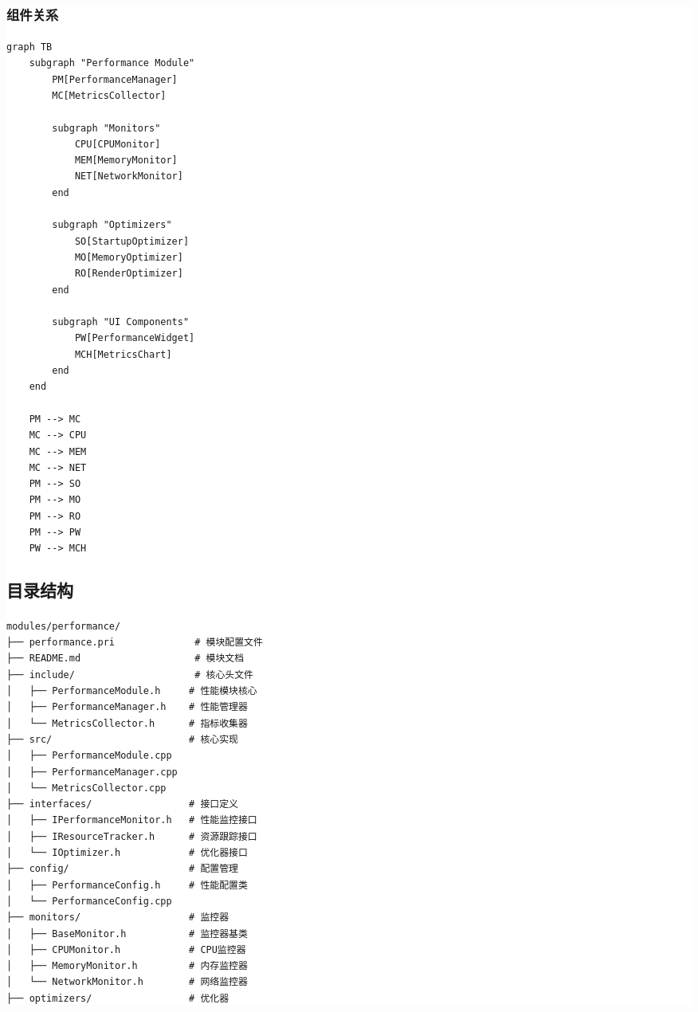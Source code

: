 ### 组件关系
```mermaid
graph TB
    subgraph "Performance Module"
        PM[PerformanceManager]
        MC[MetricsCollector]
        
        subgraph "Monitors"
            CPU[CPUMonitor]
            MEM[MemoryMonitor]
            NET[NetworkMonitor]
        end
        
        subgraph "Optimizers"
            SO[StartupOptimizer]
            MO[MemoryOptimizer]
            RO[RenderOptimizer]
        end
        
        subgraph "UI Components"
            PW[PerformanceWidget]
            MCH[MetricsChart]
        end
    end
    
    PM --> MC
    MC --> CPU
    MC --> MEM
    MC --> NET
    PM --> SO
    PM --> MO
    PM --> RO
    PM --> PW
    PW --> MCH
```

## 目录结构

```
modules/performance/
├── performance.pri              # 模块配置文件
├── README.md                    # 模块文档
├── include/                     # 核心头文件
│   ├── PerformanceModule.h     # 性能模块核心
│   ├── PerformanceManager.h    # 性能管理器
│   └── MetricsCollector.h      # 指标收集器
├── src/                        # 核心实现
│   ├── PerformanceModule.cpp
│   ├── PerformanceManager.cpp
│   └── MetricsCollector.cpp
├── interfaces/                 # 接口定义
│   ├── IPerformanceMonitor.h   # 性能监控接口
│   ├── IResourceTracker.h      # 资源跟踪接口
│   └── IOptimizer.h            # 优化器接口
├── config/                     # 配置管理
│   ├── PerformanceConfig.h     # 性能配置类
│   └── PerformanceConfig.cpp
├── monitors/                   # 监控器
│   ├── BaseMonitor.h           # 监控器基类
│   ├── CPUMonitor.h            # CPU监控器
│   ├── MemoryMonitor.h         # 内存监控器
│   └── NetworkMonitor.h        # 网络监控器
├── optimizers/                 # 优化器
```